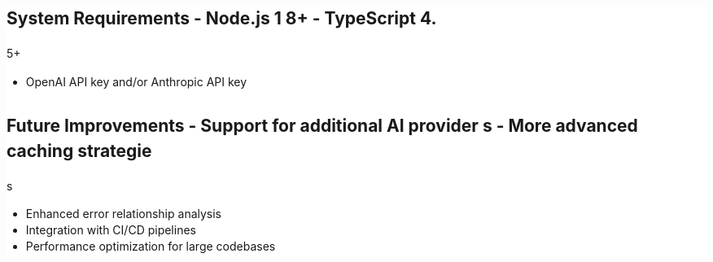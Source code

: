 ## System Requirements - Node.js 1 8+ - TypeScript 4.

5+

- OpenAI API key and/or Anthropic API key

## Future Improvements - Support for additional AI provider s - More advanced caching strategie

s

- Enhanced error relationship analysis
- Integration with CI/CD pipelines
- Performance optimization for large codebases